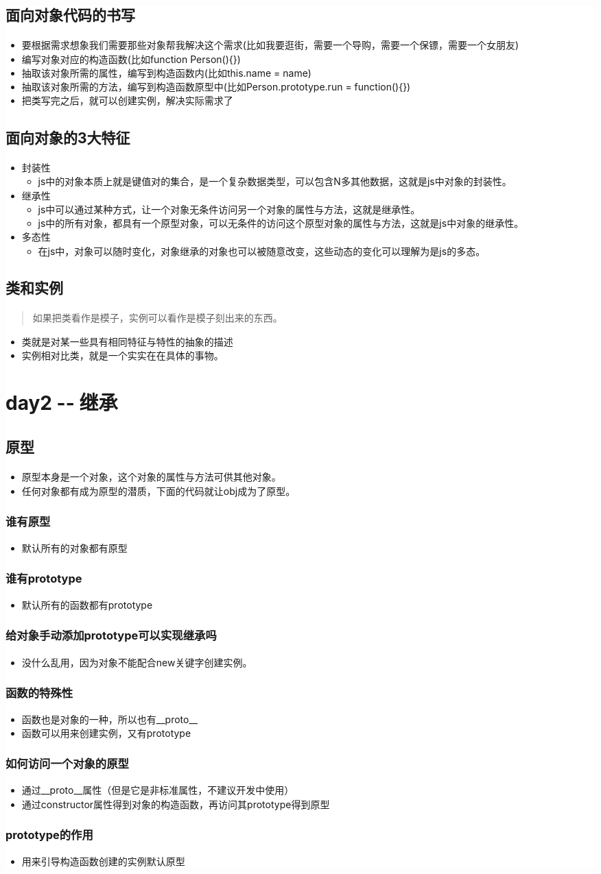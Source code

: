 ## 面向对象代码的书写
- 要根据需求想象我们需要那些对象帮我解决这个需求(比如我要逛街，需要一个导购，需要一个保镖，需要一个女朋友)
- 编写对象对应的构造函数(比如function Person(){})
- 抽取该对象所需的属性，编写到构造函数内(比如this.name = name)
- 抽取该对象所需的方法，编写到构造函数原型中(比如Person.prototype.run = function(){})
- 把类写完之后，就可以创建实例，解决实际需求了

## 面向对象的3大特征
- 封装性
    + js中的对象本质上就是键值对的集合，是一个复杂数据类型，可以包含N多其他数据，这就是js中对象的封装性。
- 继承性
    + js中可以通过某种方式，让一个对象无条件访问另一个对象的属性与方法，这就是继承性。
    + js中的所有对象，都具有一个原型对象，可以无条件的访问这个原型对象的属性与方法，这就是js中对象的继承性。
- 多态性
    + 在js中，对象可以随时变化，对象继承的对象也可以被随意改变，这些动态的变化可以理解为是js的多态。

## 类和实例
> 如果把类看作是模子，实例可以看作是模子刻出来的东西。
- 类就是对某一些具有相同特征与特性的抽象的描述
- 实例相对比类，就是一个实实在在具体的事物。

# day2 -- 继承

## 原型
- 原型本身是一个对象，这个对象的属性与方法可供其他对象。
- 任何对象都有成为原型的潜质，下面的代码就让obj成为了原型。

### 谁有原型
- 默认所有的对象都有原型

### 谁有prototype
- 默认所有的函数都有prototype

### 给对象手动添加prototype可以实现继承吗
- 没什么乱用，因为对象不能配合new关键字创建实例。

### 函数的特殊性 
- 函数也是对象的一种，所以也有__proto__
- 函数可以用来创建实例，又有prototype

### 如何访问一个对象的原型
- 通过__proto__属性（但是它是非标准属性，不建议开发中使用）
- 通过constructor属性得到对象的构造函数，再访问其prototype得到原型

### prototype的作用
- 用来引导构造函数创建的实例默认原型
